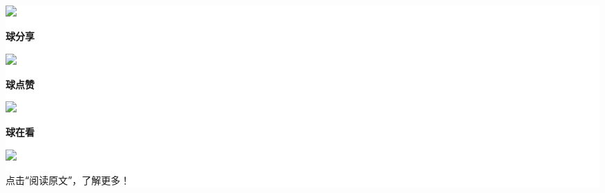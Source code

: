   
![](https://mmbiz.qpic.cn/sz_mmbiz_gif/1UG7KPNHN8EbEJaHl4j4oA4ejnuzPAicdP7bNEwt8Ew5l2fRJxWETW07MNo7TW5xnw60R9WSwicicxtkCEFicpAlQg/640?wx_fmt=gif "")  
  
**球分享**  
  
![](https://mmbiz.qpic.cn/sz_mmbiz_gif/1UG7KPNHN8EbEJaHl4j4oA4ejnuzPAicdP7bNEwt8Ew5l2fRJxWETW07MNo7TW5xnw60R9WSwicicxtkCEFicpAlQg/640?wx_fmt=gif "")  
  
**球点赞**  
  
![](https://mmbiz.qpic.cn/sz_mmbiz_gif/1UG7KPNHN8EbEJaHl4j4oA4ejnuzPAicdP7bNEwt8Ew5l2fRJxWETW07MNo7TW5xnw60R9WSwicicxtkCEFicpAlQg/640?wx_fmt=gif "")  
  
**球在看**  
  
  
![](https://mmbiz.qpic.cn/sz_mmbiz_gif/1UG7KPNHN8EbEJaHl4j4oA4ejnuzPAicd7icG69uHMQX9DaOnSPpTgamYf9cLw1XbJLEGr5Eic62BdV6TRKCjWVSQ/640?wx_fmt=gif "")  
  
点击“阅读原文”，了解更多！  
  
